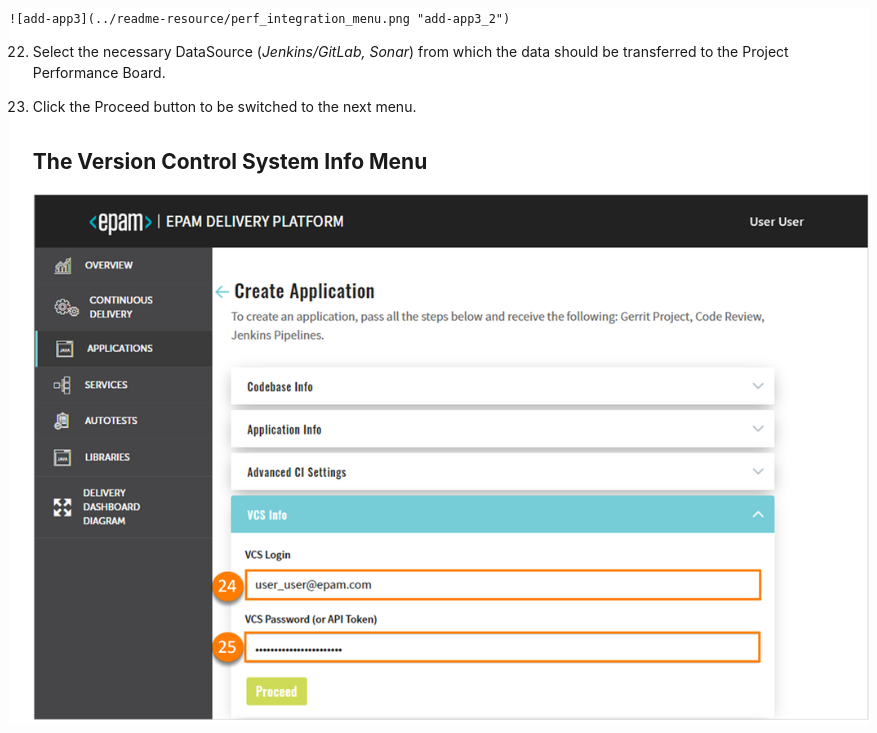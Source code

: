     ![add-app3](../readme-resource/perf_integration_menu.png "add-app3_2")

22. Select the necessary DataSource (_Jenkins/GitLab, Sonar_) from which the data should be transferred to the Project Performance Board. 
23. Click the Proceed button to be switched to the next menu.

    ## The Version Control System Info Menu

    ![add-app4](../readme-resource/addapp_4.png "add-app4")
    